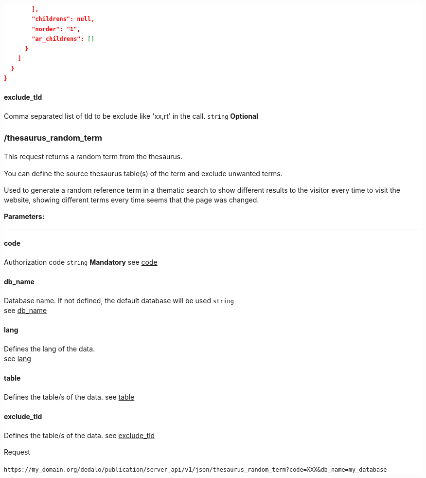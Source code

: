 ```json
        ],
        "childrens": null,
        "norder": "1",
        "ar_childrens": []
      }
    ]
  }
}
```

#### exclude_tld

Comma separated list of tld to be exclude like 'xx,rt' in the call.  `string` **Optional**

### /thesaurus_random_term

This request returns a random term from the thesaurus.

You can define the source thesaurus table(s) of the term and exclude unwanted terms.

Used to generate a random reference term in a thematic search to show different results to the visitor every time to visit the website, showing different terms every time seems that the page was changed.

**Parameters:**

---

#### code
  
Authorization code `string` **Mandatory**
see [code](#code)

#### db_name
  
Database name. If not defined, the default database will be used `string`  
see [db_name](#db_name)

#### lang
  
Defines the lang of the data.  
see [lang](#lang)

#### table
  
Defines the table/s of the data.
see [table](#table-1)

#### exclude_tld
  
Defines the table/s of the data.
see [exclude_tld](#exclude_tld)

Request

```api_request
https://my_domain.org/dedalo/publication/server_api/v1/json/thesaurus_random_term?code=XXX&db_name=my_database
```
